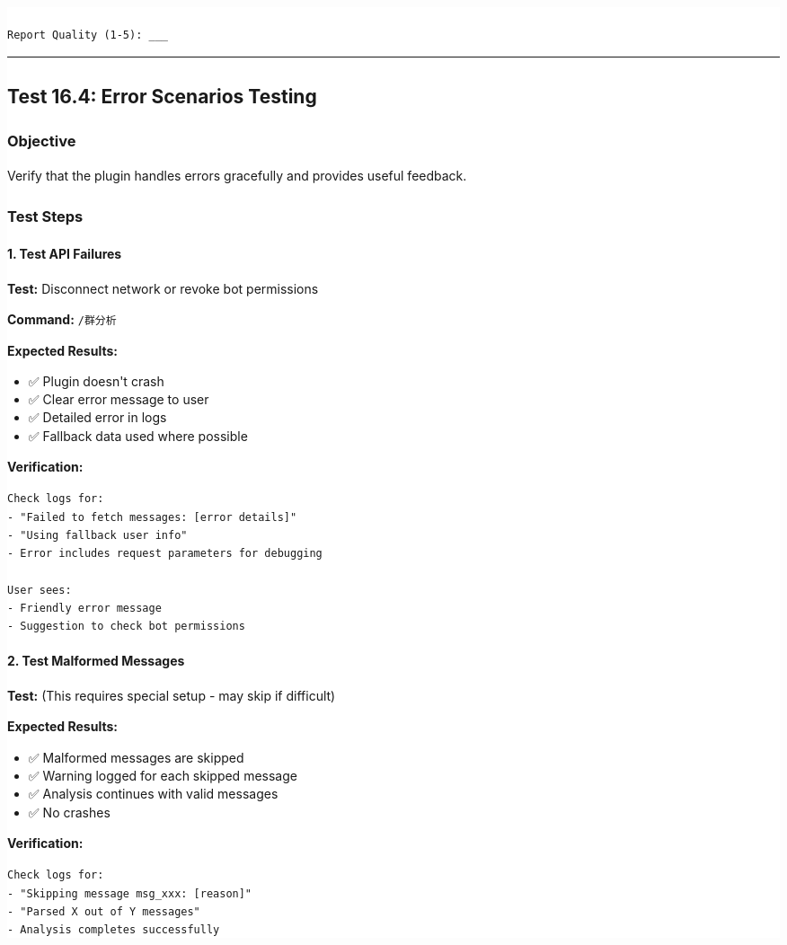 ```

Report Quality (1-5): ___
```

---

## Test 16.4: Error Scenarios Testing

### Objective
Verify that the plugin handles errors gracefully and provides useful feedback.

### Test Steps

#### 1. Test API Failures

**Test:** Disconnect network or revoke bot permissions

**Command:** `/群分析`

**Expected Results:**
- ✅ Plugin doesn't crash
- ✅ Clear error message to user
- ✅ Detailed error in logs
- ✅ Fallback data used where possible

**Verification:**
```
Check logs for:
- "Failed to fetch messages: [error details]"
- "Using fallback user info"
- Error includes request parameters for debugging

User sees:
- Friendly error message
- Suggestion to check bot permissions
```

#### 2. Test Malformed Messages

**Test:** (This requires special setup - may skip if difficult)

**Expected Results:**
- ✅ Malformed messages are skipped
- ✅ Warning logged for each skipped message
- ✅ Analysis continues with valid messages
- ✅ No crashes

**Verification:**
```
Check logs for:
- "Skipping message msg_xxx: [reason]"
- "Parsed X out of Y messages"
- Analysis completes successfully
```
